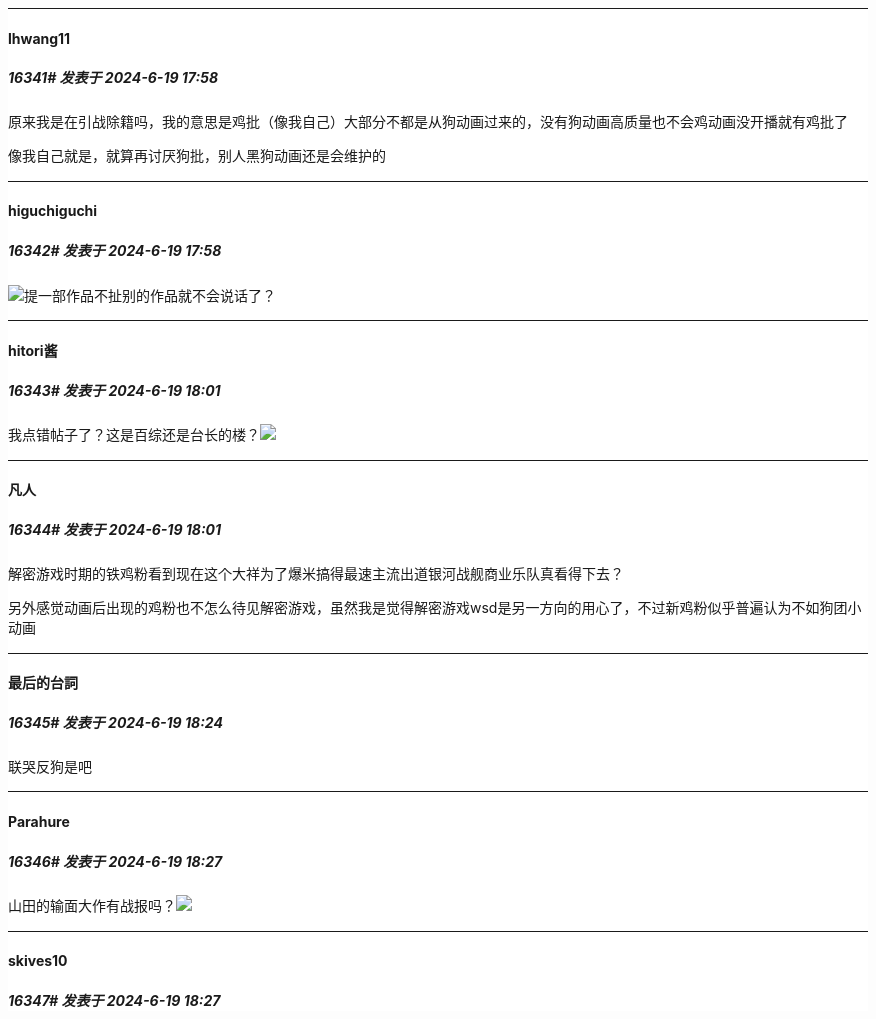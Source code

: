 *****

####  lhwang11  
##### 16341#       发表于 2024-6-19 17:58

原来我是在引战除籍吗，我的意思是鸡批（像我自己）大部分不都是从狗动画过来的，没有狗动画高质量也不会鸡动画没开播就有鸡批了

像我自己就是，就算再讨厌狗批，别人黑狗动画还是会维护的

*****

####  higuchiguchi  
##### 16342#       发表于 2024-6-19 17:58

<img src="https://static.saraba1st.com/image/smiley/face2017/004.gif" referrerpolicy="no-referrer">提一部作品不扯别的作品就不会说话了？


*****

####  hitori酱  
##### 16343#       发表于 2024-6-19 18:01

我点错帖子了？这是百综还是台长的楼？<img src="https://static.saraba1st.com/image/smiley/face2017/001.png" referrerpolicy="no-referrer">

*****

####  凡人  
##### 16344#       发表于 2024-6-19 18:01

解密游戏时期的铁鸡粉看到现在这个大祥为了爆米搞得最速主流出道银河战舰商业乐队真看得下去？

另外感觉动画后出现的鸡粉也不怎么待见解密游戏，虽然我是觉得解密游戏wsd是另一方向的用心了，不过新鸡粉似乎普遍认为不如狗团小动画


*****

####  最后的台詞  
##### 16345#       发表于 2024-6-19 18:24

联哭反狗是吧


*****

####  Parahure  
##### 16346#       发表于 2024-6-19 18:27

山田的输面大作有战报吗？<img src="https://static.saraba1st.com/image/smiley/face2017/067.png" referrerpolicy="no-referrer">

*****

####  skives10  
##### 16347#       发表于 2024-6-19 18:27
